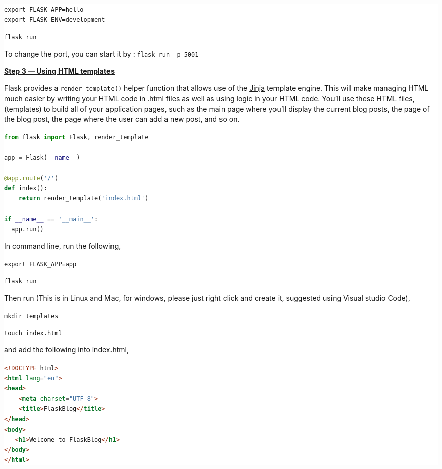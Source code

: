 ```dotenv
export FLASK_APP=hello
export FLASK_ENV=development
```
`flask run`

To change the port, you can start it by : `flask run -p 5001`

[**Step 3 — Using HTML templates**](https://www.digitalocean.com/community/tutorials/how-to-make-a-web-application-using-flask-in-python-3#step-3-using-html-templates)

Flask provides a `render_template()` helper function that allows use of the [Jinja](http://jinja.pocoo.org/) template engine. This will make managing HTML much easier by writing your HTML code in .html files as well as using logic in your HTML code. You’ll use these HTML files, (templates) to build all of your application pages, such as the main page where you’ll display the current blog posts, the page of the blog post, the page where the user can add a new post, and so on.

```python 
from flask import Flask, render_template

app = Flask(__name__)

@app.route('/')
def index():
    return render_template('index.html')

if __name__ == '__main__':
  app.run()

```
In command line, run the following,


```dotenv
export FLASK_APP=app
```
`flask run`

Then run (This is in Linux and Mac, for windows, please just right click and create it, suggested using Visual studio Code),

`mkdir templates`

`touch index.html`

and add the following into index.html,

```html
<!DOCTYPE html>
<html lang="en">
<head>
    <meta charset="UTF-8">
    <title>FlaskBlog</title>
</head>
<body>
   <h1>Welcome to FlaskBlog</h1>
</body>
</html>
```
